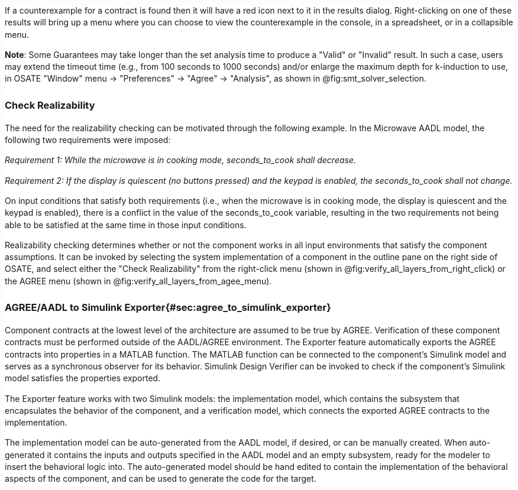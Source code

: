 If a counterexample for a contract is found then it will have a red icon
next to it in the results dialog. Right-clicking on one of these results
will bring up a menu where you can choose to view the counterexample in
the console, in a spreadsheet, or in a collapsible menu.

**Note**: Some Guarantees may take longer than the set analysis time to
produce a "Valid" or "Invalid" result. In such a case, users may extend
the timeout time (e.g., from 100 seconds to 1000 seconds) and/or enlarge
the maximum depth for k-induction to use, in OSATE "Window" menu -&gt;
"Preferences" -&gt; "Agree" -&gt; "Analysis", as shown in @fig:smt_solver_selection.

### Check Realizability

The need for the realizability checking can be motivated through the
following example. In the Microwave AADL model, the following two
requirements were imposed:

*Requirement 1: While the microwave is in cooking mode,
seconds\_to\_cook shall decrease.*

*Requirement 2: If the display is quiescent (no buttons pressed) and the
keypad is enabled, the seconds\_to\_cook shall not change.*

On input conditions that satisfy both requirements (i.e., when the
microwave is in cooking mode, the display is quiescent and the keypad is
enabled), there is a conflict in the value of the seconds\_to\_cook
variable, resulting in the two requirements not being able to be
satisfied at the same time in those input conditions.

Realizability checking determines whether or not the component works in
all input environments that satisfy the component assumptions. It can be
invoked by selecting the system implementation of a component in the
outline pane on the right side of OSATE, and select either the "Check
Realizability" from the right-click menu (shown in @fig:verify_all_layers_from_right_click) or the
AGREE menu (shown in @fig:verify_all_layers_from_agee_menu).

### AGREE/AADL to Simulink Exporter{#sec:agree_to_simulink_exporter}

Component contracts at the lowest level of the architecture are assumed
to be true by AGREE. Verification of these component contracts must be
performed outside of the AADL/AGREE environment. The Exporter feature
automatically exports the AGREE contracts into properties in a MATLAB
function. The MATLAB function can be connected to the component’s
Simulink model and serves as a synchronous observer for its behavior.
Simulink Design Verifier can be invoked to check if the component’s
Simulink model satisfies the properties exported.

The Exporter feature works with two Simulink models: the implementation
model, which contains the subsystem that encapsulates the behavior of
the component, and a verification model, which connects the exported
AGREE contracts to the implementation.

The implementation model can be auto-generated from the AADL model, if
desired, or can be manually created. When auto-generated it contains the
inputs and outputs specified in the AADL model and an empty subsystem,
ready for the modeler to insert the behavioral logic into. The
auto-generated model should be hand edited to contain the implementation
of the behavioral aspects of the component, and can be used to generate
the code for the target.
